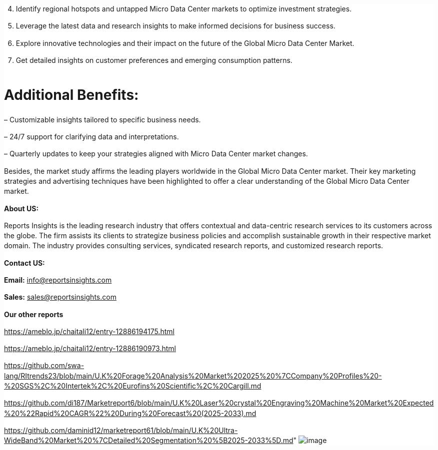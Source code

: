 4. Identify regional hotspots and untapped Micro Data Center markets to optimize investment strategies.

5. Leverage the latest data and research insights to make informed decisions for business success.

6. Explore innovative technologies and their impact on the future of the Global Micro Data Center Market.

7. Get detailed insights on customer preferences and emerging consumption patterns.

# <strong>Additional Benefits:</strong>

– Customizable insights tailored to specific business needs.

– 24/7 support for clarifying data and interpretations.

– Quarterly updates to keep your strategies aligned with Micro Data Center market changes.

Besides, the market study affirms the leading players worldwide in the Global Micro Data Center market. Their key marketing strategies and advertising techniques have been highlighted to offer a clear understanding of the Global Micro Data Center market.

<strong><strong>About US</strong>:</strong>

Reports Insights is the leading research industry that offers contextual and data-centric research services to its customers across the globe. The firm assists its clients to strategize business policies and accomplish sustainable growth in their respective market domain. The industry provides consulting services, syndicated research reports, and customized research reports.

<strong>Contact US:</strong>

<p class=><b>Email:</b> <a href=mailto:info@reportsinsights.com>info@reportsinsights.com</a></p>
<p class=><b>Sales:</b> <a href=mailto:sales@reportsinsights.com>sales@reportsinsights.com</a></p>

<strong>Our other reports</strong>

<a href=https://ameblo.jp/chaitali12/entry-12886194175.html>https://ameblo.jp/chaitali12/entry-12886194175.html</a>

<a href=https://ameblo.jp/chaitali12/entry-12886190973.html>https://ameblo.jp/chaitali12/entry-12886190973.html</a>

<a href=https://github.com/swa-lang/RItrends23/blob/main/U.K%20Forage%20Analysis%20Market%202025%20%7CCompany%20Profiles%20-%20SGS%2C%20Intertek%2C%20Eurofins%20Scientific%2C%20Cargill.md>https://github.com/swa-lang/RItrends23/blob/main/U.K%20Forage%20Analysis%20Market%202025%20%7CCompany%20Profiles%20-%20SGS%2C%20Intertek%2C%20Eurofins%20Scientific%2C%20Cargill.md</a>

<a href=https://github.com/di187/Marketreport6/blob/main/U.K%20Laser%20crystal%20Engraving%20Machine%20Market%20Expected%20%22Rapid%20CAGR%22%20During%20Forecast%20(2025-2033).md>https://github.com/di187/Marketreport6/blob/main/U.K%20Laser%20crystal%20Engraving%20Machine%20Market%20Expected%20%22Rapid%20CAGR%22%20During%20Forecast%20(2025-2033).md</a>

<a href=https://github.com/daminid12/marketreport61/blob/main/U.K%20Ultra-WideBand%20Market%20%7CDetailed%20Segmentation%20%5B2025-2033%5D.md>https://github.com/daminid12/marketreport61/blob/main/U.K%20Ultra-WideBand%20Market%20%7CDetailed%20Segmentation%20%5B2025-2033%5D.md</a>"
![image](https://github.com/user-attachments/assets/7b12e21c-eae5-4f1f-a575-fd9b8ef6f2fc)
